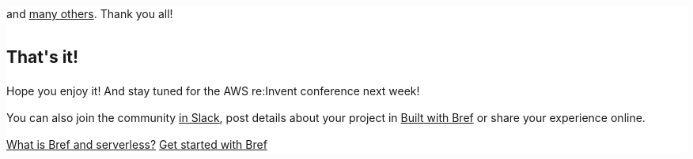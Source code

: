 and [many others](https://github.com/sponsors/mnapoli#sponsors). Thank you all!

## That's it!

Hope you enjoy it! And stay tuned for the AWS re:Invent conference next week!

You can also join the community [in Slack](/docs/community.md), post details about your project in [Built with Bref](https://github.com/brefphp/bref/issues/267) or share your experience online.

<div class="grid grid-cols-1 md:grid-cols-2 gap-4 mt-6">
    <a href="/docs/" class="rounded-md shadow px-8 py-8 border text-center font-bold hover:bg-gray-100">What is Bref and serverless?</a>
    <a href="/docs/first-steps.html" class="rounded-md shadow px-8 py-8 border text-center font-bold hover:bg-gray-100">Get started with Bref</a>
</div>

